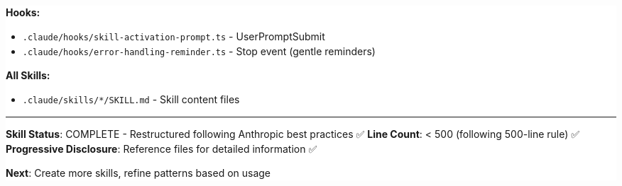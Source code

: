 **Hooks:**

- `.claude/hooks/skill-activation-prompt.ts` - UserPromptSubmit
- `.claude/hooks/error-handling-reminder.ts` - Stop event (gentle reminders)

**All Skills:**

- `.claude/skills/*/SKILL.md` - Skill content files

---

**Skill Status**: COMPLETE - Restructured following Anthropic best practices ✅
**Line Count**: < 500 (following 500-line rule) ✅
**Progressive Disclosure**: Reference files for detailed information ✅

**Next**: Create more skills, refine patterns based on usage
